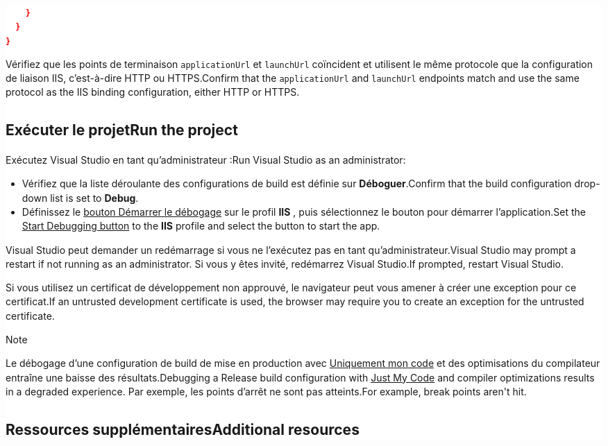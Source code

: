 ```json
    }
  }
}
```

<span data-ttu-id="7e7d1-166">Vérifiez que les points de terminaison `applicationUrl` et `launchUrl` coïncident et utilisent le même protocole que la configuration de liaison IIS, c’est-à-dire HTTP ou HTTPS.</span><span class="sxs-lookup"><span data-stu-id="7e7d1-166">Confirm that the `applicationUrl` and `launchUrl` endpoints match and use the same protocol as the IIS binding configuration, either HTTP or HTTPS.</span></span>

## <a name="run-the-project"></a><span data-ttu-id="7e7d1-167">Exécuter le projet</span><span class="sxs-lookup"><span data-stu-id="7e7d1-167">Run the project</span></span>

<span data-ttu-id="7e7d1-168">Exécutez Visual Studio en tant qu’administrateur :</span><span class="sxs-lookup"><span data-stu-id="7e7d1-168">Run Visual Studio as an administrator:</span></span>

* <span data-ttu-id="7e7d1-169">Vérifiez que la liste déroulante des configurations de build est définie sur **Déboguer**.</span><span class="sxs-lookup"><span data-stu-id="7e7d1-169">Confirm that the build configuration drop-down list is set to **Debug**.</span></span>
* <span data-ttu-id="7e7d1-170">Définissez le [bouton Démarrer le débogage](/visualstudio/debugger/debugger-feature-tour) sur le profil **IIS** , puis sélectionnez le bouton pour démarrer l’application.</span><span class="sxs-lookup"><span data-stu-id="7e7d1-170">Set the [Start Debugging button](/visualstudio/debugger/debugger-feature-tour) to the **IIS** profile and select the button to start the app.</span></span>

<span data-ttu-id="7e7d1-171">Visual Studio peut demander un redémarrage si vous ne l’exécutez pas en tant qu’administrateur.</span><span class="sxs-lookup"><span data-stu-id="7e7d1-171">Visual Studio may prompt a restart if not running as an administrator.</span></span> <span data-ttu-id="7e7d1-172">Si vous y êtes invité, redémarrez Visual Studio.</span><span class="sxs-lookup"><span data-stu-id="7e7d1-172">If prompted, restart Visual Studio.</span></span>

<span data-ttu-id="7e7d1-173">Si vous utilisez un certificat de développement non approuvé, le navigateur peut vous amener à créer une exception pour ce certificat.</span><span class="sxs-lookup"><span data-stu-id="7e7d1-173">If an untrusted development certificate is used, the browser may require you to create an exception for the untrusted certificate.</span></span>

> [!NOTE]
> <span data-ttu-id="7e7d1-174">Le débogage d’une configuration de build de mise en production avec [Uniquement mon code](/visualstudio/debugger/just-my-code) et des optimisations du compilateur entraîne une baisse des résultats.</span><span class="sxs-lookup"><span data-stu-id="7e7d1-174">Debugging a Release build configuration with [Just My Code](/visualstudio/debugger/just-my-code) and compiler optimizations results in a degraded experience.</span></span> <span data-ttu-id="7e7d1-175">Par exemple, les points d’arrêt ne sont pas atteints.</span><span class="sxs-lookup"><span data-stu-id="7e7d1-175">For example, break points aren't hit.</span></span>

## <a name="additional-resources"></a><span data-ttu-id="7e7d1-176">Ressources supplémentaires</span><span class="sxs-lookup"><span data-stu-id="7e7d1-176">Additional resources</span></span>
